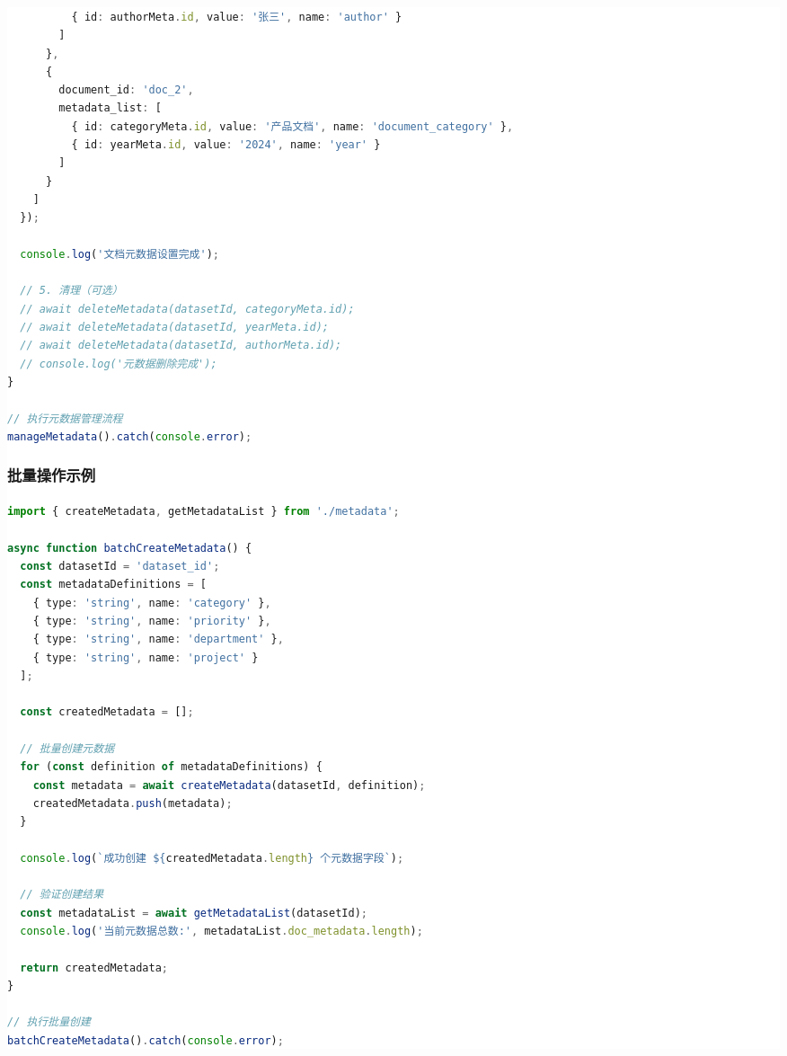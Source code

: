 ```typescript
          { id: authorMeta.id, value: '张三', name: 'author' }
        ]
      },
      {
        document_id: 'doc_2', 
        metadata_list: [
          { id: categoryMeta.id, value: '产品文档', name: 'document_category' },
          { id: yearMeta.id, value: '2024', name: 'year' }
        ]
      }
    ]
  });
  
  console.log('文档元数据设置完成');
  
  // 5. 清理（可选）
  // await deleteMetadata(datasetId, categoryMeta.id);
  // await deleteMetadata(datasetId, yearMeta.id);
  // await deleteMetadata(datasetId, authorMeta.id);
  // console.log('元数据删除完成');
}

// 执行元数据管理流程
manageMetadata().catch(console.error);
```

### 批量操作示例

```typescript
import { createMetadata, getMetadataList } from './metadata';

async function batchCreateMetadata() {
  const datasetId = 'dataset_id';
  const metadataDefinitions = [
    { type: 'string', name: 'category' },
    { type: 'string', name: 'priority' },
    { type: 'string', name: 'department' },
    { type: 'string', name: 'project' }
  ];
  
  const createdMetadata = [];
  
  // 批量创建元数据
  for (const definition of metadataDefinitions) {
    const metadata = await createMetadata(datasetId, definition);
    createdMetadata.push(metadata);
  }
  
  console.log(`成功创建 ${createdMetadata.length} 个元数据字段`);
  
  // 验证创建结果
  const metadataList = await getMetadataList(datasetId);
  console.log('当前元数据总数:', metadataList.doc_metadata.length);
  
  return createdMetadata;
}

// 执行批量创建
batchCreateMetadata().catch(console.error);
```
